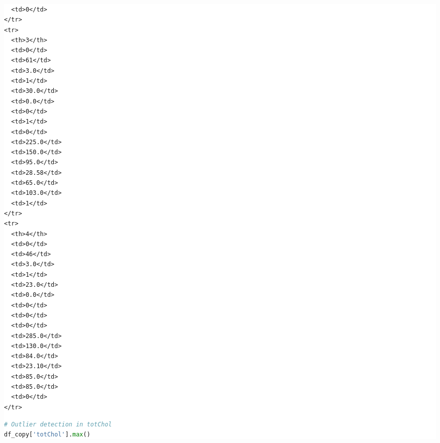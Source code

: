       <td>0</td>
    </tr>
    <tr>
      <th>3</th>
      <td>0</td>
      <td>61</td>
      <td>3.0</td>
      <td>1</td>
      <td>30.0</td>
      <td>0.0</td>
      <td>0</td>
      <td>1</td>
      <td>0</td>
      <td>225.0</td>
      <td>150.0</td>
      <td>95.0</td>
      <td>28.58</td>
      <td>65.0</td>
      <td>103.0</td>
      <td>1</td>
    </tr>
    <tr>
      <th>4</th>
      <td>0</td>
      <td>46</td>
      <td>3.0</td>
      <td>1</td>
      <td>23.0</td>
      <td>0.0</td>
      <td>0</td>
      <td>0</td>
      <td>0</td>
      <td>285.0</td>
      <td>130.0</td>
      <td>84.0</td>
      <td>23.10</td>
      <td>85.0</td>
      <td>85.0</td>
      <td>0</td>
    </tr>
  </tbody>
</table>
</div>




```python
# Outlier detection in totChol 
df_copy['totChol'].max()
```




